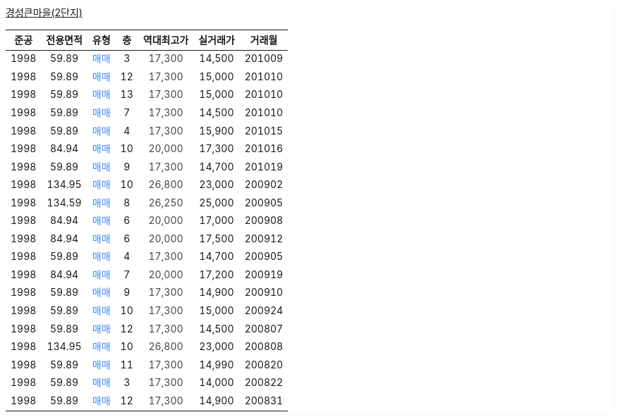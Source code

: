 [경성큰마을(2단지)](https://search.naver.com/search.naver?query=%EA%B2%BD%EA%B8%B0%EB%8F%84+%EB%82%A8%EC%96%91%EC%A3%BC%EC%8B%9C+%ED%99%94%EB%8F%84%EC%9D%8D+%EB%AC%B5%ED%98%84%EB%A6%AC+%EA%B2%BD%EC%84%B1%ED%81%B0%EB%A7%88%EC%9D%84%282%EB%8B%A8%EC%A7%80%29)

|준공|전용면적|유형|층|역대최고가|실거래가|거래월|
|:---:|:---:|:---:|:---:|:---:|:---:|:---:|
|1998|59.89|<span style="color:#4285f3">매매</span>|3|<span style="color:#444444">17,300</span>|14,500|201009|
|1998|59.89|<span style="color:#4285f3">매매</span>|12|<span style="color:#444444">17,300</span>|15,000|201010|
|1998|59.89|<span style="color:#4285f3">매매</span>|13|<span style="color:#444444">17,300</span>|15,000|201010|
|1998|59.89|<span style="color:#4285f3">매매</span>|7|<span style="color:#444444">17,300</span>|14,500|201010|
|1998|59.89|<span style="color:#4285f3">매매</span>|4|<span style="color:#444444">17,300</span>|15,900|201015|
|1998|84.94|<span style="color:#4285f3">매매</span>|10|<span style="color:#444444">20,000</span>|17,300|201016|
|1998|59.89|<span style="color:#4285f3">매매</span>|9|<span style="color:#444444">17,300</span>|14,700|201019|
|1998|134.95|<span style="color:#4285f3">매매</span>|10|<span style="color:#444444">26,800</span>|23,000|200902|
|1998|134.59|<span style="color:#4285f3">매매</span>|8|<span style="color:#444444">26,250</span>|25,000|200905|
|1998|84.94|<span style="color:#4285f3">매매</span>|6|<span style="color:#444444">20,000</span>|17,000|200908|
|1998|84.94|<span style="color:#4285f3">매매</span>|6|<span style="color:#444444">20,000</span>|17,500|200912|
|1998|59.89|<span style="color:#4285f3">매매</span>|4|<span style="color:#444444">17,300</span>|14,700|200905|
|1998|84.94|<span style="color:#4285f3">매매</span>|7|<span style="color:#444444">20,000</span>|17,200|200919|
|1998|59.89|<span style="color:#4285f3">매매</span>|9|<span style="color:#444444">17,300</span>|14,900|200910|
|1998|59.89|<span style="color:#4285f3">매매</span>|10|<span style="color:#444444">17,300</span>|15,000|200924|
|1998|59.89|<span style="color:#4285f3">매매</span>|12|<span style="color:#444444">17,300</span>|14,500|200807|
|1998|134.95|<span style="color:#4285f3">매매</span>|10|<span style="color:#444444">26,800</span>|23,000|200808|
|1998|59.89|<span style="color:#4285f3">매매</span>|11|<span style="color:#444444">17,300</span>|14,990|200820|
|1998|59.89|<span style="color:#4285f3">매매</span>|3|<span style="color:#444444">17,300</span>|14,000|200822|
|1998|59.89|<span style="color:#4285f3">매매</span>|12|<span style="color:#444444">17,300</span>|14,900|200831|


<script async src="//pagead2.googlesyndication.com/pagead/js/adsbygoogle.js"></script>

<ins class="adsbygoogle"
     style="display:block"
     data-ad-client="ca-pub-2446590836940007"
     data-ad-slot="1659523306"
     data-ad-format="auto"
     data-full-width-responsive="true"></ins>
<script>
(adsbygoogle = window.adsbygoogle || []).push({});
</script>
